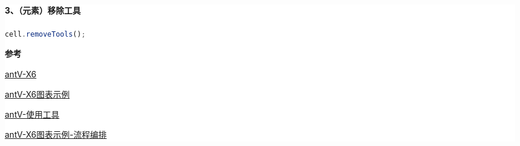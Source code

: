 #### 3、（元素）移除工具

```javascript
cell.removeTools();
```

**参考**

[antV-X6](https://x6.antv.vision/zh/docs/tutorial/about)

[antV-X6图表示例](https://x6.antv.vision/zh/examples)

[antV-使用工具](https://x6.antv.vision/zh/docs/tutorial/intermediate/tools)

[antV-X6图表示例-流程编排](https://x6.antv.vision/zh/examples/showcase/practices#flowchart)